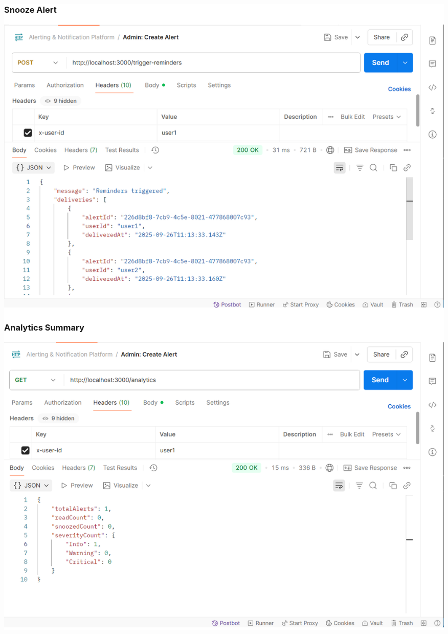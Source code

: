 ### Snooze Alert

![Snooze Alert](screenshots/snooze_alert.png)

### Analytics Summary

![Analytics](screenshots/analytics.png)
